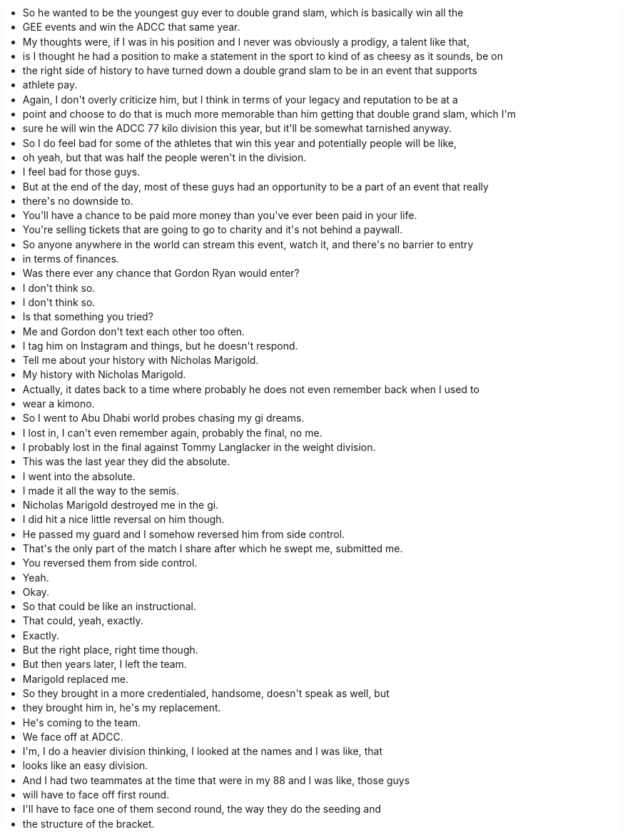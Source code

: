 *  So he wanted to be the youngest guy ever to double grand slam, which is basically win all the
*  GEE events and win the ADCC that same year.
*  My thoughts were, if I was in his position and I never was obviously a prodigy, a talent like that,
*  is I thought he had a position to make a statement in the sport to kind of as cheesy as it sounds, be on
*  the right side of history to have turned down a double grand slam to be in an event that supports
*  athlete pay.
*  Again, I don't overly criticize him, but I think in terms of your legacy and reputation to be at a
*  point and choose to do that is much more memorable than him getting that double grand slam, which I'm
*  sure he will win the ADCC 77 kilo division this year, but it'll be somewhat tarnished anyway.
*  So I do feel bad for some of the athletes that win this year and potentially people will be like,
*  oh yeah, but that was half the people weren't in the division.
*  I feel bad for those guys.
*  But at the end of the day, most of these guys had an opportunity to be a part of an event that really
*  there's no downside to.
*  You'll have a chance to be paid more money than you've ever been paid in your life.
*  You're selling tickets that are going to go to charity and it's not behind a paywall.
*  So anyone anywhere in the world can stream this event, watch it, and there's no barrier to entry
*  in terms of finances.
*  Was there ever any chance that Gordon Ryan would enter?
*  I don't think so.
*  I don't think so.
*  Is that something you tried?
*  Me and Gordon don't text each other too often.
*  I tag him on Instagram and things, but he doesn't respond.
*  Tell me about your history with Nicholas Marigold.
*  My history with Nicholas Marigold.
*  Actually, it dates back to a time where probably he does not even remember back when I used to
*  wear a kimono.
*  So I went to Abu Dhabi world probes chasing my gi dreams.
*  I lost in, I can't even remember again, probably the final, no me.
*  I probably lost in the final against Tommy Langlacker in the weight division.
*  This was the last year they did the absolute.
*  I went into the absolute.
*  I made it all the way to the semis.
*  Nicholas Marigold destroyed me in the gi.
*  I did hit a nice little reversal on him though.
*  He passed my guard and I somehow reversed him from side control.
*  That's the only part of the match I share after which he swept me, submitted me.
*  You reversed them from side control.
*  Yeah.
*  Okay.
*  So that could be like an instructional.
*  That could, yeah, exactly.
*  Exactly.
*  But the right place, right time though.
*  But then years later, I left the team.
*  Marigold replaced me.
*  So they brought in a more credentialed, handsome, doesn't speak as well, but
*  they brought him in, he's my replacement.
*  He's coming to the team.
*  We face off at ADCC.
*  I'm, I do a heavier division thinking, I looked at the names and I was like, that
*  looks like an easy division.
*  And I had two teammates at the time that were in my 88 and I was like, those guys
*  will have to face off first round.
*  I'll have to face one of them second round, the way they do the seeding and
*  the structure of the bracket.